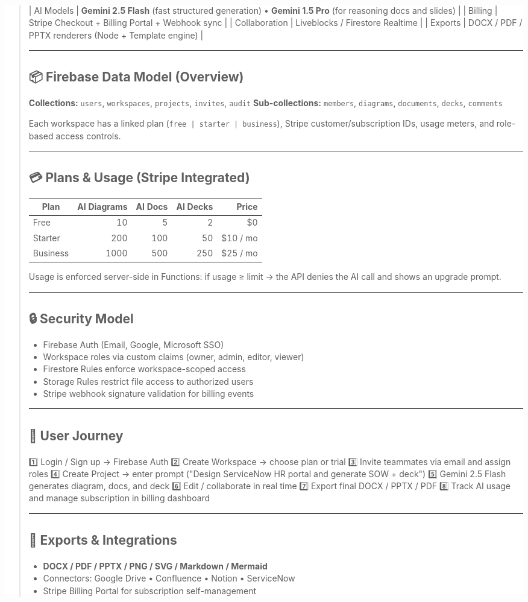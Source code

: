 > | AI Models     | **Gemini 2.5 Flash** (fast structured generation)  • **Gemini 1.5 Pro** (for reasoning docs and slides) |
> | Billing       | Stripe Checkout + Billing Portal + Webhook sync                                                         |
> | Collaboration | Liveblocks / Firestore Realtime                                                                         |
> | Exports       | DOCX / PDF / PPTX renderers (Node + Template engine)                                                    |
> 
> ---
> 
> ## 📦 Firebase Data Model (Overview)
> 
> **Collections:**
> `users`, `workspaces`, `projects`, `invites`, `audit`
> **Sub-collections:** `members`, `diagrams`, `documents`, `decks`, `comments`
> 
> Each workspace has a linked plan (`free | starter | business`), Stripe customer/subscription IDs, usage meters, and role-based access controls.
> 
> ---
> 
> ## 💳 Plans & Usage (Stripe Integrated)
> 
> | Plan     | AI Diagrams | AI Docs | AI Decks |    Price |
> | -------- | ----------: | ------: | -------: | -------: |
> | Free     |          10 |       5 |        2 |       $0 |
> | Starter  |         200 |     100 |       50 | $10 / mo |
> | Business |        1000 |     500 |      250 | $25 / mo |
> 
> Usage is enforced server-side in Functions: if usage ≥ limit → the API denies the AI call and shows an upgrade prompt.
> 
> ---
> 
> ## 🔒 Security Model
> 
> * Firebase Auth (Email, Google, Microsoft SSO)
> * Workspace roles via custom claims (owner, admin, editor, viewer)
> * Firestore Rules enforce workspace-scoped access
> * Storage Rules restrict file access to authorized users
> * Stripe webhook signature validation for billing events
> 
> ---
> 
> ## 🧭 User Journey
> 
> 1️⃣ Login / Sign up → Firebase Auth
> 2️⃣ Create Workspace → choose plan or trial
> 3️⃣ Invite teammates via email and assign roles
> 4️⃣ Create Project → enter prompt ("Design ServiceNow HR portal and generate SOW + deck")
> 5️⃣ Gemini 2.5 Flash generates diagram, docs, and deck
> 6️⃣ Edit / collaborate in real time
> 7️⃣ Export final DOCX / PPTX / PDF
> 8️⃣ Track AI usage and manage subscription in billing dashboard
> 
> ---
> 
> ## 💾 Exports & Integrations
> 
> * **DOCX / PDF / PPTX / PNG / SVG / Markdown / Mermaid**
> * Connectors: Google Drive • Confluence • Notion • ServiceNow
> * Stripe Billing Portal for subscription self-management
> 